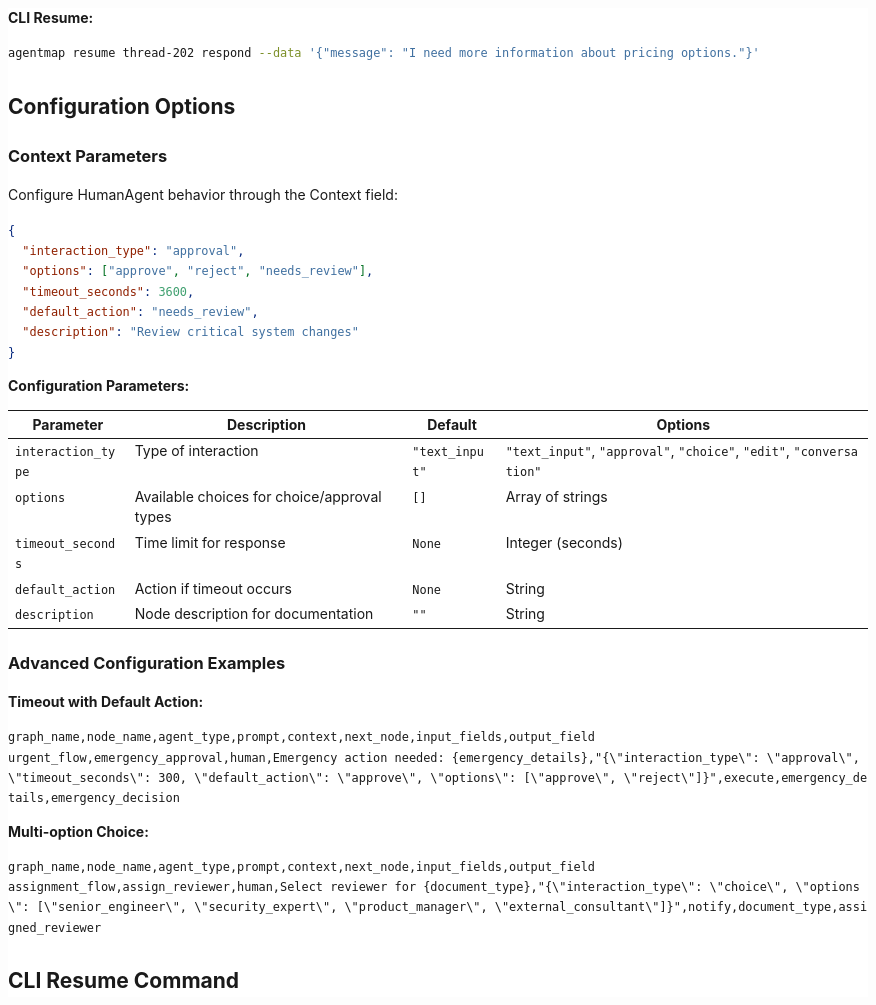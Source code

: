 **CLI Resume:**
```bash
agentmap resume thread-202 respond --data '{"message": "I need more information about pricing options."}'
```

## Configuration Options

### Context Parameters

Configure HumanAgent behavior through the Context field:

```json title="Complete Configuration Example"
{
  "interaction_type": "approval",
  "options": ["approve", "reject", "needs_review"],
  "timeout_seconds": 3600,
  "default_action": "needs_review",
  "description": "Review critical system changes"
}
```

**Configuration Parameters:**

| Parameter | Description | Default | Options |
|-----------|-------------|---------|----------|
| `interaction_type` | Type of interaction | `"text_input"` | `"text_input"`, `"approval"`, `"choice"`, `"edit"`, `"conversation"` |
| `options` | Available choices for choice/approval types | `[]` | Array of strings |
| `timeout_seconds` | Time limit for response | `None` | Integer (seconds) |
| `default_action` | Action if timeout occurs | `None` | String |
| `description` | Node description for documentation | `""` | String |

### Advanced Configuration Examples

**Timeout with Default Action:**
```csv title="Timeout Configuration"
graph_name,node_name,agent_type,prompt,context,next_node,input_fields,output_field
urgent_flow,emergency_approval,human,Emergency action needed: {emergency_details},"{\"interaction_type\": \"approval\", \"timeout_seconds\": 300, \"default_action\": \"approve\", \"options\": [\"approve\", \"reject\"]}",execute,emergency_details,emergency_decision
```

**Multi-option Choice:**
```csv title="Multi-option Choice"
graph_name,node_name,agent_type,prompt,context,next_node,input_fields,output_field
assignment_flow,assign_reviewer,human,Select reviewer for {document_type},"{\"interaction_type\": \"choice\", \"options\": [\"senior_engineer\", \"security_expert\", \"product_manager\", \"external_consultant\"]}",notify,document_type,assigned_reviewer
```

## CLI Resume Command
